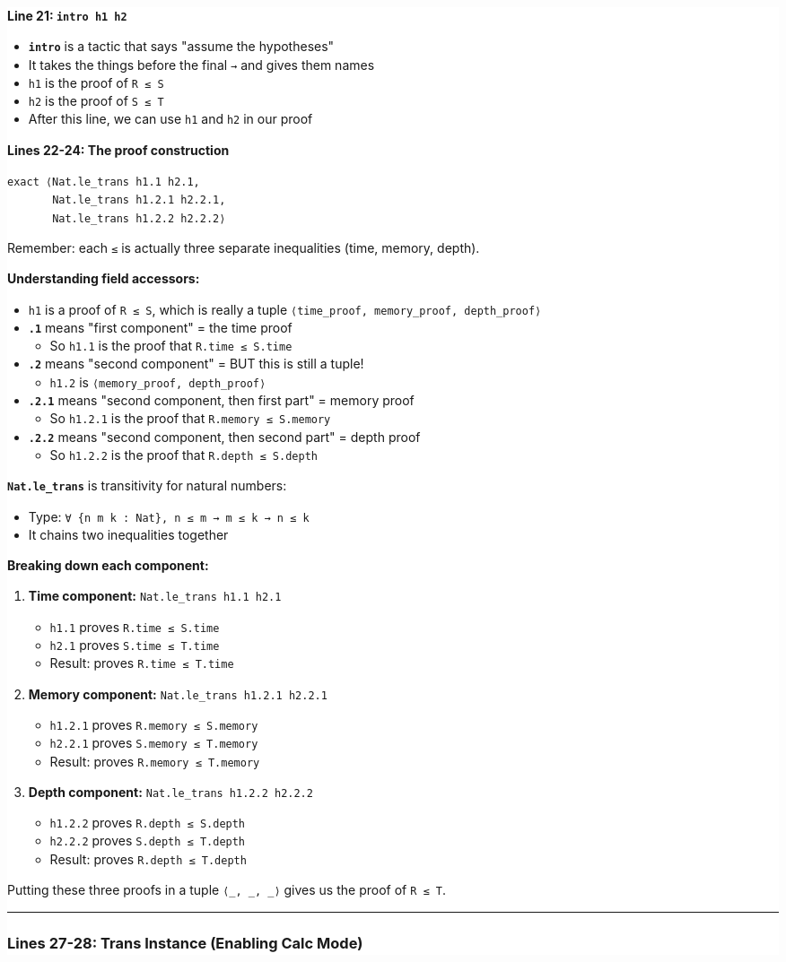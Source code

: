**Line 21: `intro h1 h2`**

- **`intro`** is a tactic that says "assume the hypotheses"
- It takes the things before the final `→` and gives them names
- `h1` is the proof of `R ≤ S`
- `h2` is the proof of `S ≤ T`
- After this line, we can use `h1` and `h2` in our proof

**Lines 22-24: The proof construction**

```lean
exact ⟨Nat.le_trans h1.1 h2.1,
       Nat.le_trans h1.2.1 h2.2.1,
       Nat.le_trans h1.2.2 h2.2.2⟩
```

Remember: each `≤` is actually three separate inequalities (time, memory, depth).

**Understanding field accessors:**

- `h1` is a proof of `R ≤ S`, which is really a tuple `⟨time_proof, memory_proof, depth_proof⟩`
- **`.1`** means "first component" = the time proof
  - So `h1.1` is the proof that `R.time ≤ S.time`
- **`.2`** means "second component" = BUT this is still a tuple!
  - `h1.2` is `⟨memory_proof, depth_proof⟩`
- **`.2.1`** means "second component, then first part" = memory proof
  - So `h1.2.1` is the proof that `R.memory ≤ S.memory`
- **`.2.2`** means "second component, then second part" = depth proof
  - So `h1.2.2` is the proof that `R.depth ≤ S.depth`

**`Nat.le_trans`** is transitivity for natural numbers:
- Type: `∀ {n m k : Nat}, n ≤ m → m ≤ k → n ≤ k`
- It chains two inequalities together

**Breaking down each component:**

1. **Time component:** `Nat.le_trans h1.1 h2.1`
   - `h1.1` proves `R.time ≤ S.time`
   - `h2.1` proves `S.time ≤ T.time`
   - Result: proves `R.time ≤ T.time`

2. **Memory component:** `Nat.le_trans h1.2.1 h2.2.1`
   - `h1.2.1` proves `R.memory ≤ S.memory`
   - `h2.2.1` proves `S.memory ≤ T.memory`
   - Result: proves `R.memory ≤ T.memory`

3. **Depth component:** `Nat.le_trans h1.2.2 h2.2.2`
   - `h1.2.2` proves `R.depth ≤ S.depth`
   - `h2.2.2` proves `S.depth ≤ T.depth`
   - Result: proves `R.depth ≤ T.depth`

Putting these three proofs in a tuple `⟨_, _, _⟩` gives us the proof of `R ≤ T`.

---

### Lines 27-28: Trans Instance (Enabling Calc Mode)
